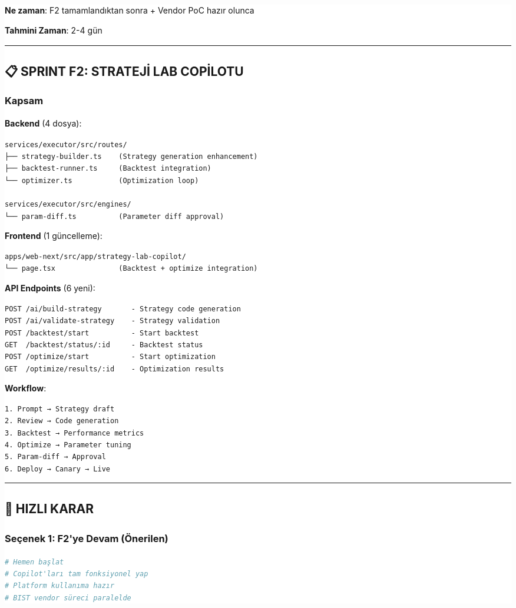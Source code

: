 **Ne zaman**: F2 tamamlandıktan sonra + Vendor PoC hazır olunca

**Tahmini Zaman**: 2-4 gün

---

## 📋 SPRINT F2: STRATEJİ LAB COPİLOTU

### Kapsam

**Backend** (4 dosya):
```
services/executor/src/routes/
├── strategy-builder.ts    (Strategy generation enhancement)
├── backtest-runner.ts     (Backtest integration)
└── optimizer.ts           (Optimization loop)

services/executor/src/engines/
└── param-diff.ts          (Parameter diff approval)
```

**Frontend** (1 güncelleme):
```
apps/web-next/src/app/strategy-lab-copilot/
└── page.tsx               (Backtest + optimize integration)
```

**API Endpoints** (6 yeni):
```
POST /ai/build-strategy       - Strategy code generation
POST /ai/validate-strategy    - Strategy validation
POST /backtest/start          - Start backtest
GET  /backtest/status/:id     - Backtest status
POST /optimize/start          - Start optimization
GET  /optimize/results/:id    - Optimization results
```

**Workflow**:
```
1. Prompt → Strategy draft
2. Review → Code generation
3. Backtest → Performance metrics
4. Optimize → Parameter tuning
5. Param-diff → Approval
6. Deploy → Canary → Live
```

---

## 🚀 HIZLI KARAR

### Seçenek 1: F2'ye Devam (Önerilen)

```powershell
# Hemen başlat
# Copilot'ları tam fonksiyonel yap
# Platform kullanıma hazır
# BIST vendor süreci paralelde
```
